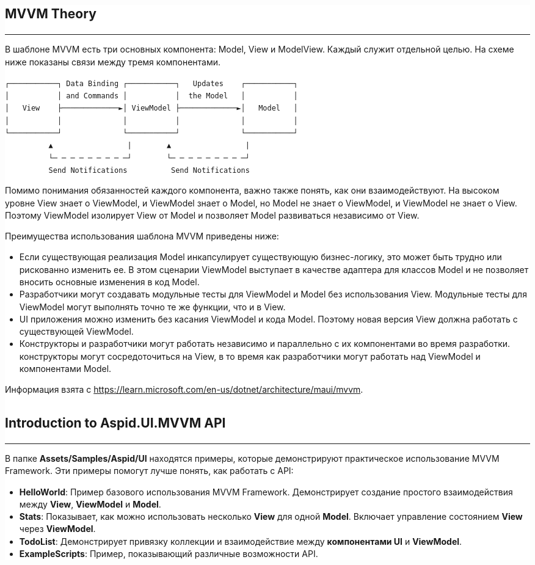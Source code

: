 ## MVVM Theory
***

В шаблоне MVVM есть три основных компонента: Model, View и ModelView. Каждый служит отдельной целью. На схеме ниже
показаны связи между тремя компонентами.

```
┌───────────┐ Data Binding ┌───────────┐   Updates    ┌───────────┐
│           │ and Commands │           │  the Model   │           │
│   View    ├─────────────►│ ViewModel ├─────────────►│   Model   │
│           │              │           │              │           │
└───────────┘              └───────────┘              └───────────┘
          ▲                 |        ▲                 |
          └─ ─ ─ ─ ─ ─ ─ ─ ─┘        └─ ─ ─ ─ ─ ─ ─ ─ ─┘
          Send Notifications          Send Notifications
```

Помимо понимания обязанностей каждого компонента, важно также понять, как они взаимодействуют.
На высоком уровне View знает о ViewModel, и ViewModel знает о Model, но Model не знает о ViewModel,
и ViewModel не знает о View. Поэтому ViewModel изолирует View от Model и позволяет Model развиваться независимо от View.

Преимущества использования шаблона MVVM приведены ниже:
* Если существующая реализация Model инкапсулирует существующую бизнес-логику, это может быть трудно или рискованно
  изменить ее. В этом сценарии ViewModel выступает в качестве адаптера для классов Model и не позволяет вносить основные
  изменения в код Model.
* Разработчики могут создавать модульные тесты для ViewModel и Model без использования View.
  Модульные тесты для ViewModel могут выполнять точно те же функции, что и в View.
* UI приложения можно изменить без касания ViewModel и кода Model.
  Поэтому новая версия View должна работать с существующей ViewModel.
* Конструкторы и разработчики могут работать независимо и параллельно с их компонентами во время разработки.
  конструкторы могут сосредоточиться на View, в то время как разработчики могут работать над ViewModel и компонентами Model.

Информация взята с https://learn.microsoft.com/en-us/dotnet/architecture/maui/mvvm.

## Introduction to Aspid.UI.MVVM API
***

В папке **Assets/Samples/Aspid/UI** находятся примеры, которые демонстрируют практическое использование MVVM Framework.
Эти примеры помогут лучше понять, как работать с API: 
* **HelloWorld**: Пример базового использования MVVM Framework. Демонстрирует создание простого взаимодействия между **View**, **ViewModel** и **Model**.
* **Stats**: Показывает, как можно использовать несколько **View** для одной **Model**. Включает управление состоянием **View** через **ViewModel**.
* **TodoList**: Демонстрирует привязку коллекции и взаимодействие между **компонентами UI** и **ViewModel**.
* **ExampleScripts**: Пример, показывающий различные возможности API.
